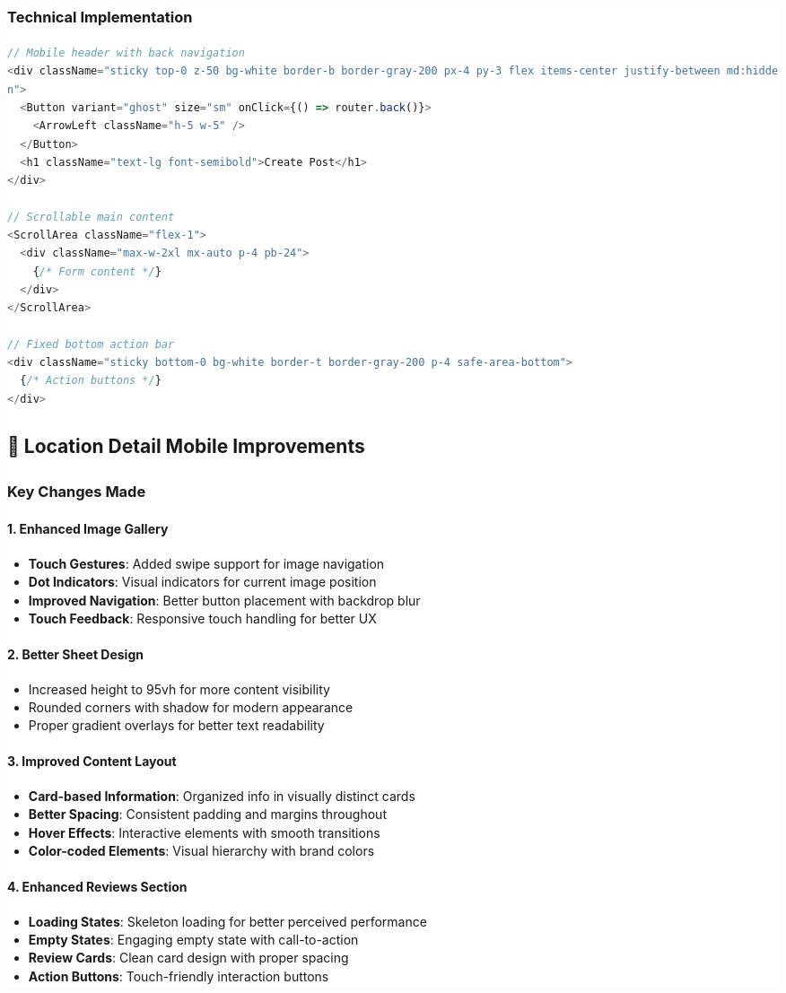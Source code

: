### Technical Implementation

```typescript
// Mobile header with back navigation
<div className="sticky top-0 z-50 bg-white border-b border-gray-200 px-4 py-3 flex items-center justify-between md:hidden">
  <Button variant="ghost" size="sm" onClick={() => router.back()}>
    <ArrowLeft className="h-5 w-5" />
  </Button>
  <h1 className="text-lg font-semibold">Create Post</h1>
</div>

// Scrollable main content
<ScrollArea className="flex-1">
  <div className="max-w-2xl mx-auto p-4 pb-24">
    {/* Form content */}
  </div>
</ScrollArea>

// Fixed bottom action bar
<div className="sticky bottom-0 bg-white border-t border-gray-200 p-4 safe-area-bottom">
  {/* Action buttons */}
</div>
```

## 📍 Location Detail Mobile Improvements

### Key Changes Made

#### 1. **Enhanced Image Gallery**
- **Touch Gestures**: Added swipe support for image navigation
- **Dot Indicators**: Visual indicators for current image position
- **Improved Navigation**: Better button placement with backdrop blur
- **Touch Feedback**: Responsive touch handling for better UX

#### 2. **Better Sheet Design**
- Increased height to 95vh for more content visibility
- Rounded corners with shadow for modern appearance
- Proper gradient overlays for better text readability

#### 3. **Improved Content Layout**
- **Card-based Information**: Organized info in visually distinct cards
- **Better Spacing**: Consistent padding and margins throughout
- **Hover Effects**: Interactive elements with smooth transitions
- **Color-coded Elements**: Visual hierarchy with brand colors

#### 4. **Enhanced Reviews Section**
- **Loading States**: Skeleton loading for better perceived performance
- **Empty States**: Engaging empty state with call-to-action
- **Review Cards**: Clean card design with proper spacing
- **Action Buttons**: Touch-friendly interaction buttons
